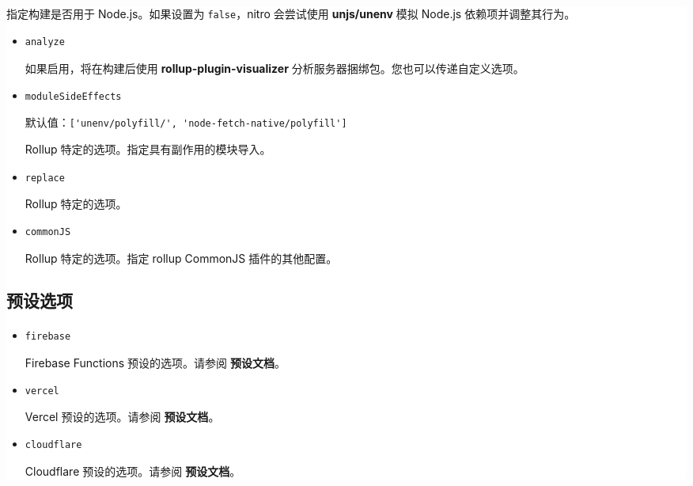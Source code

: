   指定构建是否用于 Node.js。如果设置为 `false`，nitro 会尝试使用 **unjs/unenv** 模拟 Node.js 依赖项并调整其行为。

* `analyze`

  如果启用，将在构建后使用 **rollup-plugin-visualizer** 分析服务器捆绑包。您也可以传递自定义选项。

* `moduleSideEffects`

  默认值：`['unenv/polyfill/', 'node-fetch-native/polyfill']`

  Rollup 特定的选项。指定具有副作用的模块导入。

* `replace`

  Rollup 特定的选项。

* `commonJS`

  Rollup 特定的选项。指定 rollup CommonJS 插件的其他配置。


## 预设选项

* `firebase`

  Firebase Functions 预设的选项。请参阅 **预设文档**。

* `vercel`

  Vercel 预设的选项。请参阅 **预设文档**。

* `cloudflare`

  Cloudflare 预设的选项。请参阅 **预设文档**。
